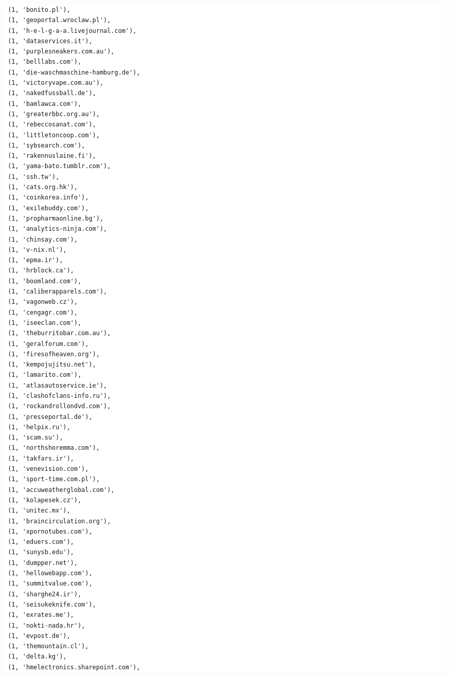      (1, 'bonito.pl'),
     (1, 'geoportal.wroclaw.pl'),
     (1, 'h-e-l-g-a-a.livejournal.com'),
     (1, 'dataservices.it'),
     (1, 'purplesneakers.com.au'),
     (1, 'belllabs.com'),
     (1, 'die-waschmaschine-hamburg.de'),
     (1, 'victoryvape.com.au'),
     (1, 'nakedfussball.de'),
     (1, 'bamlawca.com'),
     (1, 'greaterbbc.org.au'),
     (1, 'rebeccosanat.com'),
     (1, 'littletoncoop.com'),
     (1, 'sybsearch.com'),
     (1, 'rakennuslaine.fi'),
     (1, 'yama-bato.tumblr.com'),
     (1, 'ssh.tw'),
     (1, 'cats.org.hk'),
     (1, 'coinkorea.info'),
     (1, 'exilebuddy.com'),
     (1, 'propharmaonline.bg'),
     (1, 'analytics-ninja.com'),
     (1, 'chinsay.com'),
     (1, 'v-nix.nl'),
     (1, 'epma.ir'),
     (1, 'hrblock.ca'),
     (1, 'boomland.com'),
     (1, 'caliberapparels.com'),
     (1, 'vagonweb.cz'),
     (1, 'cengagr.com'),
     (1, 'iseeclan.com'),
     (1, 'theburritobar.com.au'),
     (1, 'geralforum.com'),
     (1, 'firesofheaven.org'),
     (1, 'kempojujitsu.net'),
     (1, 'lamarito.com'),
     (1, 'atlasautoservice.ie'),
     (1, 'clashofclans-info.ru'),
     (1, 'rockandrollondvd.com'),
     (1, 'presseportal.de'),
     (1, 'helpix.ru'),
     (1, 'scam.su'),
     (1, 'northshoremma.com'),
     (1, 'takfars.ir'),
     (1, 'venevision.com'),
     (1, 'sport-time.com.pl'),
     (1, 'accuweatherglobal.com'),
     (1, 'kolapesek.cz'),
     (1, 'unitec.mx'),
     (1, 'braincirculation.org'),
     (1, 'xpornotubes.com'),
     (1, 'eduers.com'),
     (1, 'sunysb.edu'),
     (1, 'dumpper.net'),
     (1, 'hellowebapp.com'),
     (1, 'summitvalue.com'),
     (1, 'sharghe24.ir'),
     (1, 'seisukeknife.com'),
     (1, 'exrates.me'),
     (1, 'nokti-nada.hr'),
     (1, 'evpost.de'),
     (1, 'themountain.cl'),
     (1, 'delta.kg'),
     (1, 'hmelectronics.sharepoint.com'),